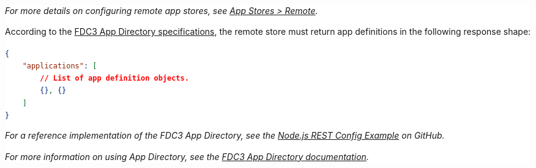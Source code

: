 *For more details on configuring remote app stores, see [App Stores > Remote](../../glue42-concepts/application-management/overview/index.html#app_stores-remote).*

According to the [FDC3 App Directory specifications](https://fdc3.finos.org/schemas/2.0/app-directory), the remote store must return app definitions in the following response shape:

```json
{
    "applications": [
        // List of app definition objects.
        {}, {}
    ]
}
```

*For a reference implementation of the FDC3 App Directory, see the [Node.js REST Config Example](https://github.com/Glue42/rest-config-example-node-js) on GitHub.*

*For more information on using App Directory, see the [FDC3 App Directory documentation](https://fdc3.finos.org/docs/app-directory/overview).*